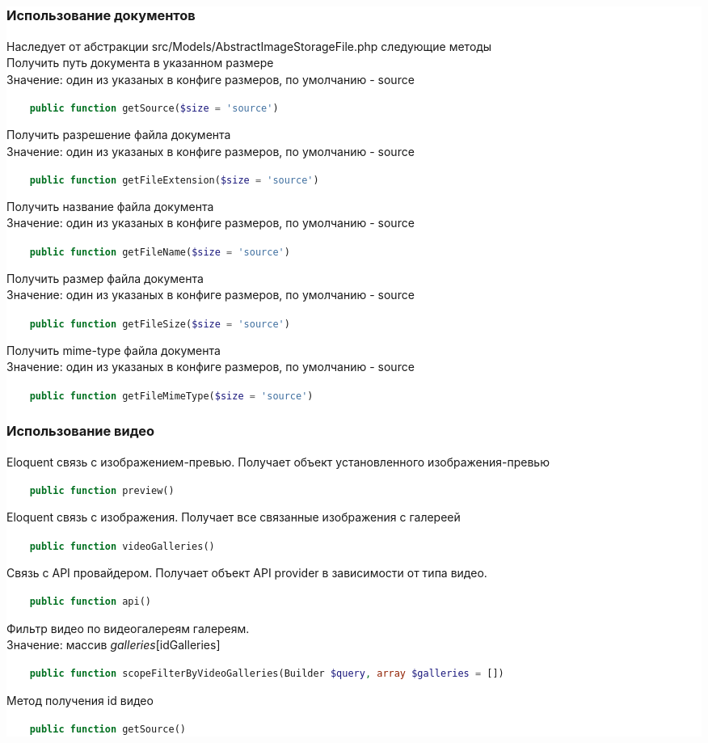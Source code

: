 ### Использование документов
Наследует от абстракции src/Models/AbstractImageStorageFile.php следующие методы </br>
Получить путь документа в указанном размере</br>
Значение: один из указаных в конфиге размеров, по умолчанию - source
```php
    public function getSource($size = 'source')
```

Получить разрешение файла документа</br>
Значение: один из указаных в конфиге размеров, по умолчанию - source
```php
    public function getFileExtension($size = 'source')
``` 

Получить название файла документа</br>
Значение: один из указаных в конфиге размеров, по умолчанию - source
```php
    public function getFileName($size = 'source')
```  

Получить размер файла документа</br>
Значение: один из указаных в конфиге размеров, по умолчанию - source
```php
    public function getFileSize($size = 'source')
```  

Получить mime-type файла документа</br>
Значение: один из указаных в конфиге размеров, по умолчанию - source
```php
    public function getFileMimeType($size = 'source')
```  

### Использование видео
Eloquent связь с изображением-превью. Получает объект установленного изображения-превью
```php
    public function preview()
```

Eloquent связь с изображения. Получает все связанные изображения с галереей
```php
    public function videoGalleries()
```

Связь с API провайдером. Получает объект API provider в зависимости от типа видео.
```php
    public function api()
```

Фильтр видео по видеогалереям галереям.</br>
Значение: массив $galleries[$idGalleries]
```php
    public function scopeFilterByVideoGalleries(Builder $query, array $galleries = [])
```

Метод получения id видео</br>
```php
    public function getSource()
```
